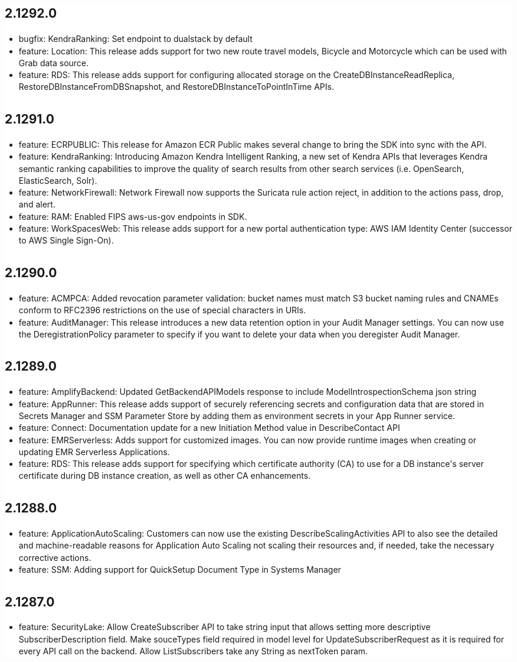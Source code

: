 ## 2.1292.0
* bugfix: KendraRanking: Set endpoint to dualstack by default
* feature: Location: This release adds support for two new route travel models, Bicycle and Motorcycle which can be used with Grab data source.
* feature: RDS: This release adds support for configuring allocated storage on the CreateDBInstanceReadReplica, RestoreDBInstanceFromDBSnapshot, and RestoreDBInstanceToPointInTime APIs.

## 2.1291.0
* feature: ECRPUBLIC: This release for Amazon ECR Public makes several change to bring the SDK into sync with the API.
* feature: KendraRanking: Introducing Amazon Kendra Intelligent Ranking, a new set of Kendra APIs that leverages Kendra semantic ranking capabilities to improve the quality of search results from other search services (i.e. OpenSearch, ElasticSearch, Solr).
* feature: NetworkFirewall: Network Firewall now supports the Suricata rule action reject, in addition to the actions pass, drop, and alert.
* feature: RAM: Enabled FIPS aws-us-gov endpoints in SDK.
* feature: WorkSpacesWeb: This release adds support for a new portal authentication type: AWS IAM Identity Center (successor to AWS Single Sign-On).

## 2.1290.0
* feature: ACMPCA: Added revocation parameter validation: bucket names must match S3 bucket naming rules and CNAMEs conform to RFC2396 restrictions on the use of special characters in URIs.
* feature: AuditManager: This release introduces a new data retention option in your Audit Manager settings. You can now use the DeregistrationPolicy parameter to specify if you want to delete your data when you deregister Audit Manager.

## 2.1289.0
* feature: AmplifyBackend: Updated GetBackendAPIModels response to include ModelIntrospectionSchema json string
* feature: AppRunner: This release adds support of securely referencing secrets and configuration data that are stored in Secrets Manager and SSM Parameter Store by adding them as environment secrets in your App Runner service.
* feature: Connect: Documentation update for a new Initiation Method value in DescribeContact API
* feature: EMRServerless: Adds support for customized images. You can now provide runtime images when creating or updating EMR Serverless Applications.
* feature: RDS: This release adds support for specifying which certificate authority (CA) to use for a DB instance's server certificate during DB instance creation, as well as other CA enhancements.

## 2.1288.0
* feature: ApplicationAutoScaling: Customers can now use the existing DescribeScalingActivities API to also see the detailed and machine-readable reasons for Application Auto Scaling not scaling their resources and, if needed, take the necessary corrective actions.
* feature: SSM: Adding support for QuickSetup Document Type in Systems Manager

## 2.1287.0
* feature: SecurityLake: Allow CreateSubscriber API to take string input that allows setting more descriptive SubscriberDescription field. Make souceTypes field required in model level for UpdateSubscriberRequest as it is required for every API call on the backend. Allow ListSubscribers take any String as nextToken param.
